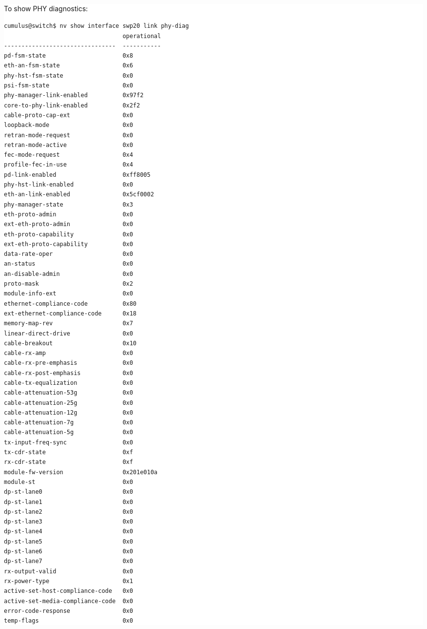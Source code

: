 To show PHY diagnostics:

```
cumulus@switch$ nv show interface swp20 link phy-diag 
                                  operational 
--------------------------------  ----------- 
pd-fsm-state                      0x8 
eth-an-fsm-state                  0x6 
phy-hst-fsm-state                 0x0 
psi-fsm-state                     0x0 
phy-manager-link-enabled          0x97f2 
core-to-phy-link-enabled          0x2f2 
cable-proto-cap-ext               0x0 
loopback-mode                     0x0 
retran-mode-request               0x0 
retran-mode-active                0x0 
fec-mode-request                  0x4 
profile-fec-in-use                0x4 
pd-link-enabled                   0xff8005 
phy-hst-link-enabled              0x0 
eth-an-link-enabled               0x5cf0002 
phy-manager-state                 0x3 
eth-proto-admin                   0x0 
ext-eth-proto-admin               0x0 
eth-proto-capability              0x0 
ext-eth-proto-capability          0x0 
data-rate-oper                    0x0 
an-status                         0x0 
an-disable-admin                  0x0 
proto-mask                        0x2 
module-info-ext                   0x0 
ethernet-compliance-code          0x80 
ext-ethernet-compliance-code      0x18 
memory-map-rev                    0x7 
linear-direct-drive               0x0 
cable-breakout                    0x10 
cable-rx-amp                      0x0 
cable-rx-pre-emphasis             0x0 
cable-rx-post-emphasis            0x0 
cable-tx-equalization             0x0 
cable-attenuation-53g             0x0 
cable-attenuation-25g             0x0 
cable-attenuation-12g             0x0 
cable-attenuation-7g              0x0 
cable-attenuation-5g              0x0 
tx-input-freq-sync                0x0 
tx-cdr-state                      0xf 
rx-cdr-state                      0xf 
module-fw-version                 0x201e010a 
module-st                         0x0 
dp-st-lane0                       0x0 
dp-st-lane1                       0x0 
dp-st-lane2                       0x0 
dp-st-lane3                       0x0 
dp-st-lane4                       0x0 
dp-st-lane5                       0x0 
dp-st-lane6                       0x0 
dp-st-lane7                       0x0 
rx-output-valid                   0x0 
rx-power-type                     0x1 
active-set-host-compliance-code   0x0 
active-set-media-compliance-code  0x0 
error-code-response               0x0 
temp-flags                        0x0 
```